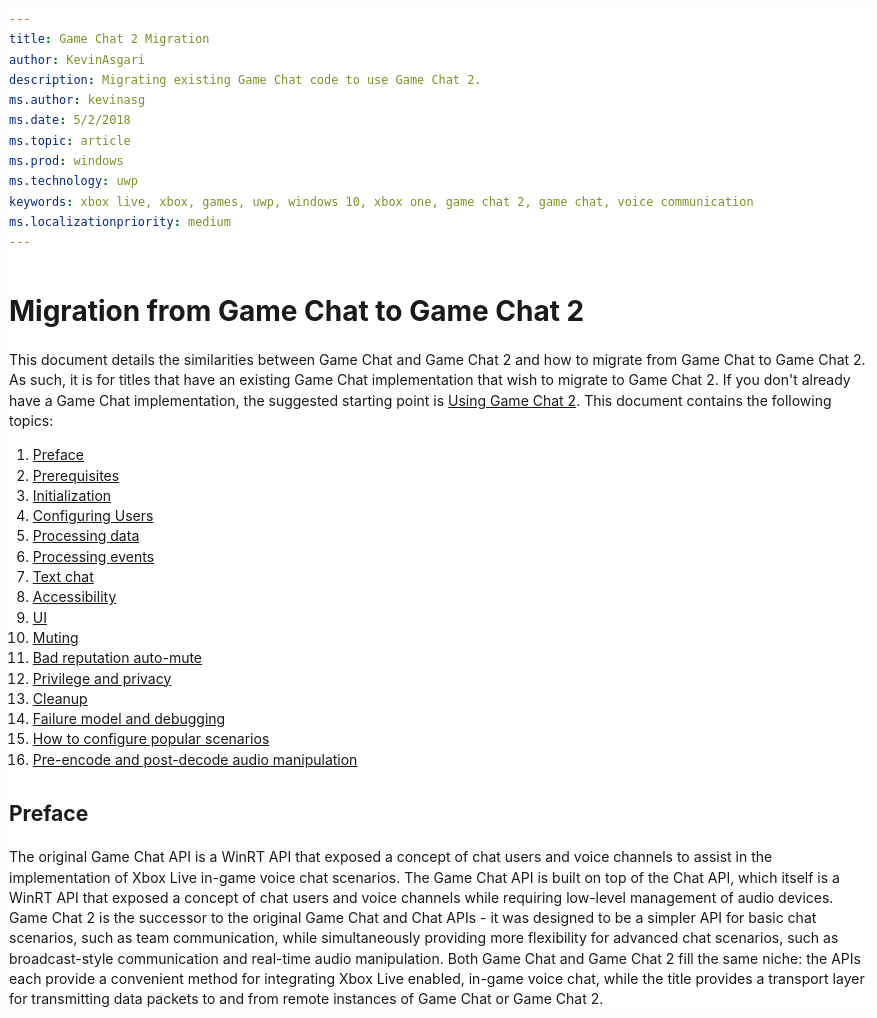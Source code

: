 ```yaml
---
title: Game Chat 2 Migration
author: KevinAsgari
description: Migrating existing Game Chat code to use Game Chat 2.
ms.author: kevinasg
ms.date: 5/2/2018
ms.topic: article
ms.prod: windows
ms.technology: uwp
keywords: xbox live, xbox, games, uwp, windows 10, xbox one, game chat 2, game chat, voice communication
ms.localizationpriority: medium
---
```


# Migration from Game Chat to Game Chat 2

This document details the similarities between Game Chat and Game Chat 2 and how to migrate from Game Chat to Game Chat 2. As such, it is for titles that have an existing Game Chat implementation that wish to migrate to Game Chat 2. If you don't already have a Game Chat implementation, the suggested starting point is [Using Game Chat 2](using-game-chat-2.md). This document contains the following topics:

1. [Preface](#preface)
2. [Prerequisites](#prerequisites)
3. [Initialization](#initialization)
4. [Configuring Users](#configuring-users)
5. [Processing data](#processing-data)
6. [Processing events](#processing-events)
7. [Text chat](#text-chat)
8. [Accessibility](#accessibility)
9. [UI](#UI)
10. [Muting](#muting)
11. [Bad reputation auto-mute](#bad-reputation-auto-mute)
12. [Privilege and privacy](#privilege-and-privacy)
13. [Cleanup](#cleanup)
14. [Failure model and debugging](#failure-model-and-debugging)
15. [How to configure popular scenarios](#how-to-configure-popular-scenarios)
16. [Pre-encode and post-decode audio manipulation](#pre-encode-and-post-decode-audio-manipulation)

## Preface

The original Game Chat API is a WinRT API that exposed a concept of chat users and voice channels to assist in the implementation of Xbox Live in-game voice chat scenarios. The Game Chat API is built on top of the Chat API, which itself is a WinRT API that exposed a concept of chat users and voice channels while requiring low-level management of audio devices. Game Chat 2 is the successor to the original Game Chat and Chat APIs - it was designed to be a simpler API for basic chat scenarios, such as team communication, while simultaneously providing more flexibility for advanced chat scenarios, such as broadcast-style communication and real-time audio manipulation. Both Game Chat and Game Chat 2 fill the same niche: the APIs each provide a convenient method for integrating Xbox Live enabled, in-game voice chat, while the title provides a transport layer for transmitting data packets to and from remote instances of Game Chat or Game Chat 2.
